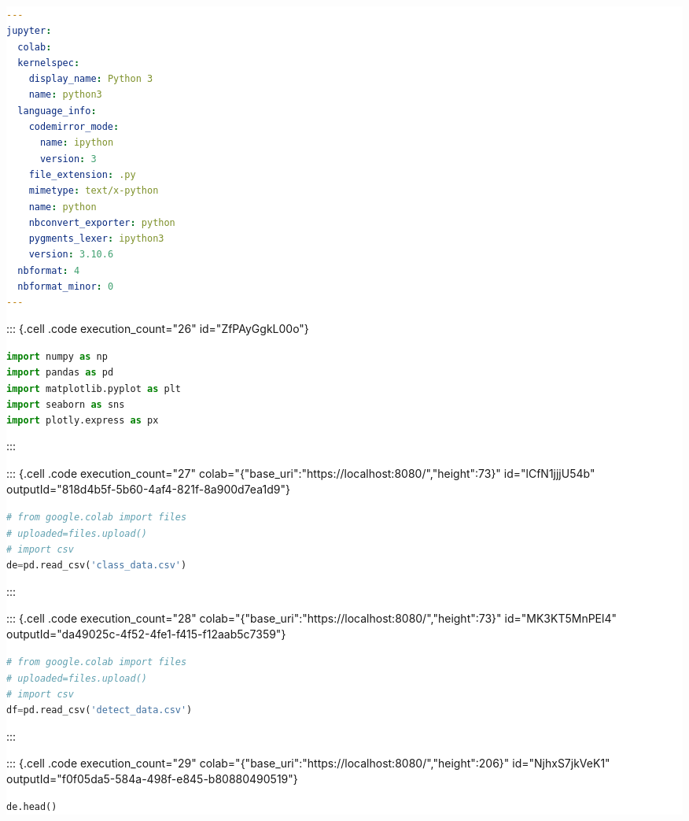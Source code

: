 ```yaml
---
jupyter:
  colab:
  kernelspec:
    display_name: Python 3
    name: python3
  language_info:
    codemirror_mode:
      name: ipython
      version: 3
    file_extension: .py
    mimetype: text/x-python
    name: python
    nbconvert_exporter: python
    pygments_lexer: ipython3
    version: 3.10.6
  nbformat: 4
  nbformat_minor: 0
---
```


::: {.cell .code execution_count="26" id="ZfPAyGgkL00o"}
``` python
import numpy as np 
import pandas as pd 
import matplotlib.pyplot as plt
import seaborn as sns
import plotly.express as px
```
:::

::: {.cell .code execution_count="27" colab="{\"base_uri\":\"https://localhost:8080/\",\"height\":73}" id="lCfN1jjjU54b" outputId="818d4b5f-5b60-4af4-821f-8a900d7ea1d9"}
``` python
# from google.colab import files
# uploaded=files.upload()
# import csv
de=pd.read_csv('class_data.csv')
```
:::

::: {.cell .code execution_count="28" colab="{\"base_uri\":\"https://localhost:8080/\",\"height\":73}" id="MK3KT5MnPEl4" outputId="da49025c-4f52-4fe1-f415-f12aab5c7359"}
``` python
# from google.colab import files
# uploaded=files.upload()
# import csv
df=pd.read_csv('detect_data.csv')
```
:::

::: {.cell .code execution_count="29" colab="{\"base_uri\":\"https://localhost:8080/\",\"height\":206}" id="NjhxS7jkVeK1" outputId="f0f05da5-584a-498f-e845-b80880490519"}
``` python
de.head()
```

